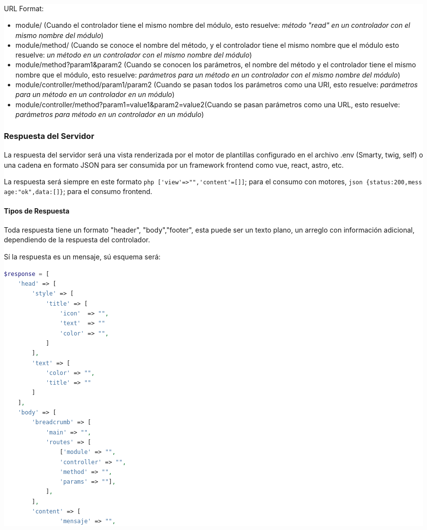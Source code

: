 URL Format:

- module/ (Cuando el controlador tiene el mismo nombre del módulo, esto resuelve: _método "read" en un controlador 
  con el mismo nombre del módulo_)
- module/method/ (Cuando se conoce el nombre del método, y el controlador tiene el mismo nombre que el módulo 
  esto resuelve: _un método en un controlador con el mismo nombre del módulo_)
- module/method?param1&param2 (Cuando se conocen los parámetros, el nombre del método y el controlador tiene 
  el mismo nombre que el módulo, esto resuelve: _parámetros para un método en un controlador con el mismo nombre 
  del módulo_)
- module/controller/method/param1/param2 (Cuando se pasan todos los parámetros como una URI, esto resuelve: _parámetros 
  para un método en un controlador en un módulo_)
- module/controller/method?param1=value1&param2=value2(Cuando se pasan parámetros como una URL, esto resuelve: _parámetros 
  para método en un controlador en un módulo_)

### Respuesta del Servidor

La respuesta del servidor será una vista renderizada por el motor de plantillas configurado en el archivo .env (Smarty, 
twig, self) o una cadena en formato JSON para ser consumida por un framework frontend como vue, react, astro, etc.

La respuesta será siempre en este formato `php ['view'=>"",'content'=[]]`; para el consumo con motores,
`json {status:200,message:"ok",data:[]}`; para el consumo frontend.

#### Tipos de Respuesta

Toda respuesta tiene un formato "header", "body","footer", esta puede ser un texto plano, un arreglo con información 
adicional, dependiendo de la respuesta del controlador.

Sí la respuesta es un mensaje, sú esquema será:

```php
$response = [
    'head' => [
        'style' => [
            'title' => [
                'icon'  => "",
                'text'  => ""
                'color' => "",
            ]
        ],
        'text' => [
            'color' => "",
            'title' => ""
        ]
    ],
    'body' => [
        'breadcrumb' => [
            'main' => "",
            'routes' => [
                ['module' => "",
                'controller' => "",
                'method' => "",
                'params' => ""],
            ],
        ],
        'content' => [
                'mensaje' => "",
```